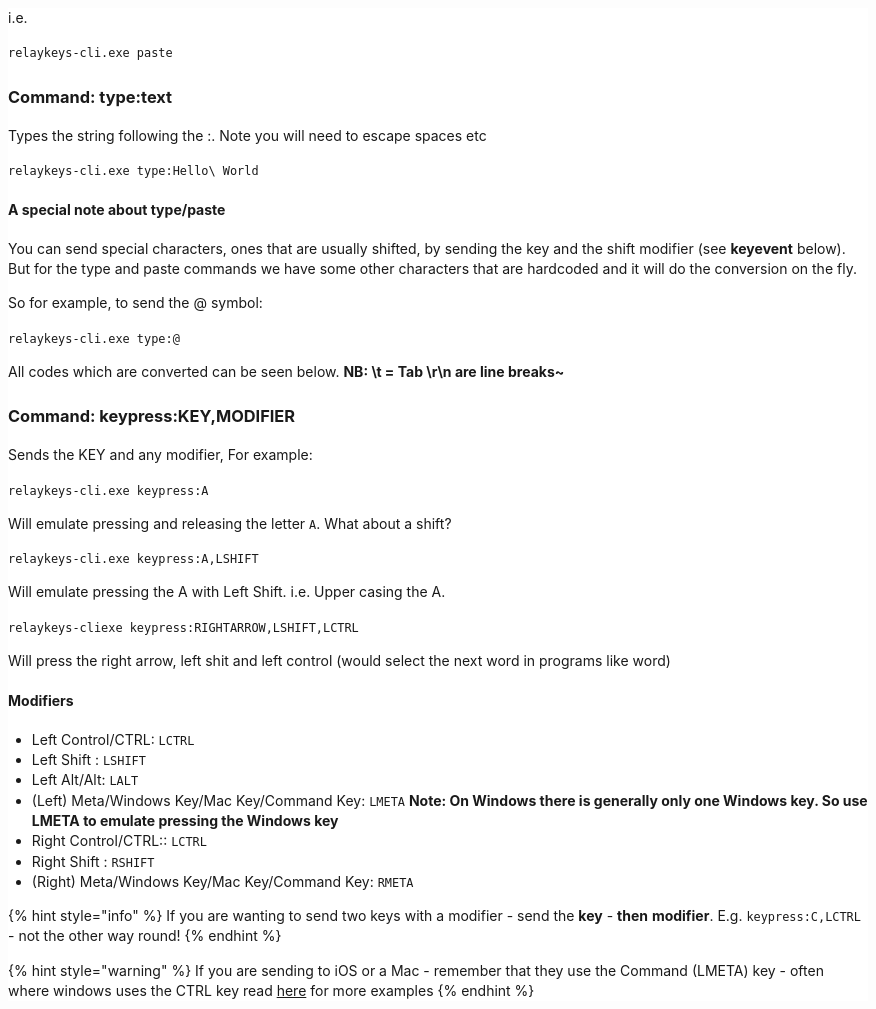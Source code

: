 i.e.

`relaykeys-cli.exe paste`

### Command: type:text

Types the string following the :. Note you will need to escape spaces etc

`relaykeys-cli.exe type:Hello\ World`

#### A special note about type/paste

You can send special characters, ones that are usually shifted, by sending the key and the shift modifier (see **keyevent** below). But for the type and paste commands we have some other characters that are hardcoded and it will do the conversion on the fly.

So for example, to send the @ symbol:

`relaykeys-cli.exe type:@`

All codes which are converted can be seen below. **NB: \t = Tab \r\n are line breaks\~**

### Command: keypress:KEY,MODIFIER

Sends the KEY and any modifier, For example:

`relaykeys-cli.exe keypress:A`

Will emulate pressing and releasing the letter `A`. What about a shift?

`relaykeys-cli.exe keypress:A,LSHIFT`

Will emulate pressing the A with Left Shift. i.e. Upper casing the A.

`relaykeys-cliexe keypress:RIGHTARROW,LSHIFT,LCTRL`

Will press the right arrow, left shit and left control (would select the next word in programs like word)

#### Modifiers

* Left Control/CTRL: `LCTRL`
* Left Shift : `LSHIFT`
* Left Alt/Alt: `LALT`
* (Left) Meta/Windows Key/Mac Key/Command Key: `LMETA` **Note: On Windows there is generally only one Windows key. So use LMETA to emulate pressing the Windows key**
* Right Control/CTRL:: `LCTRL`
* Right Shift : `RSHIFT`
* (Right) Meta/Windows Key/Mac Key/Command Key: `RMETA`

{% hint style="info" %}
If you are wanting to send two keys with a modifier - send the **key** - **then** **modifier**. E.g. `keypress:C,LCTRL` - not the other way round!&#x20;
{% endhint %}

{% hint style="warning" %}
If you are sending to iOS or a Mac - remember that they use the Command (LMETA) key - often where windows uses the CTRL key read [here](https://support.apple.com/en-us/HT201236) for more examples
{% endhint %}
